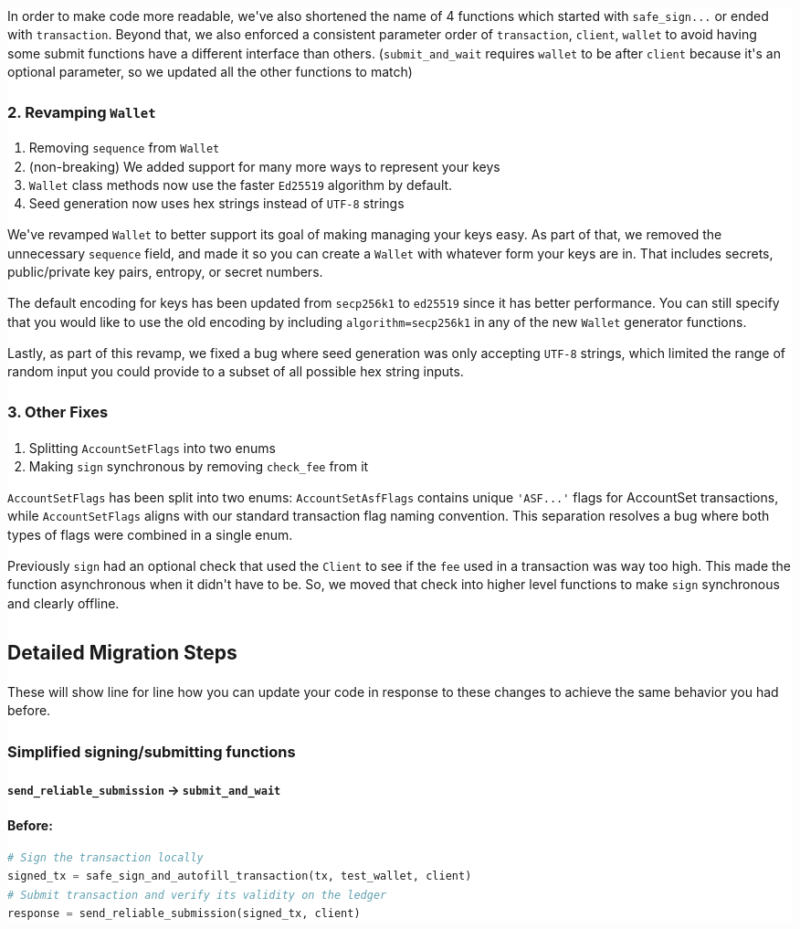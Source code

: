 In order to make code more readable, we've also shortened the name of 4 functions which started with `safe_sign...` or ended with `transaction`. Beyond that, we also enforced a consistent parameter order of `transaction`, `client`, `wallet` to avoid having some submit functions have a different interface than others. (`submit_and_wait` requires `wallet` to be after `client` because it's an optional parameter, so we updated all the other functions to match)

### 2. Revamping `Wallet`

1. Removing `sequence` from `Wallet`
2. (non-breaking) We added support for many more ways to represent your keys
3. `Wallet` class methods now use the faster `Ed25519` algorithm by default.
4. Seed generation now uses hex strings instead of `UTF-8` strings

We've revamped `Wallet` to better support its goal of making managing your keys easy. As part of that, we removed the unnecessary `sequence` field, and made it so you can create a `Wallet` with whatever form your keys are in. That includes secrets, public/private key pairs, entropy, or secret numbers. 

The default encoding for keys has been updated from `secp256k1` to `ed25519` since it has better performance. You can still specify that you would like to use the old encoding by including `algorithm=secp256k1` in any of the new `Wallet` generator functions. 

Lastly, as part of this revamp, we fixed a bug where seed generation was only accepting `UTF-8` strings, which limited the range of random input you could provide to a subset of all possible hex string inputs.

### 3. Other Fixes
1. Splitting `AccountSetFlags` into two enums
2. Making `sign` synchronous by removing `check_fee` from it

`AccountSetFlags` has been split into two enums: `AccountSetAsfFlags` contains unique `'ASF...'` flags for AccountSet transactions, while `AccountSetFlags` aligns with our standard transaction flag naming convention. This separation resolves a bug where both types of flags were combined in a single enum.

Previously `sign` had an optional check that used the `Client` to see if the `fee` used in a transaction was way too high. This made the function asynchronous when it didn't have to be. So, we moved that check into higher level functions to make `sign` synchronous and clearly offline. 

## Detailed Migration Steps

These will show line for line how you can update your code in response to these changes to achieve the same behavior you had before.

### Simplified signing/submitting functions

#### `send_reliable_submission` -> `submit_and_wait`

**Before:**
```python
# Sign the transaction locally
signed_tx = safe_sign_and_autofill_transaction(tx, test_wallet, client)
# Submit transaction and verify its validity on the ledger
response = send_reliable_submission(signed_tx, client)
```
